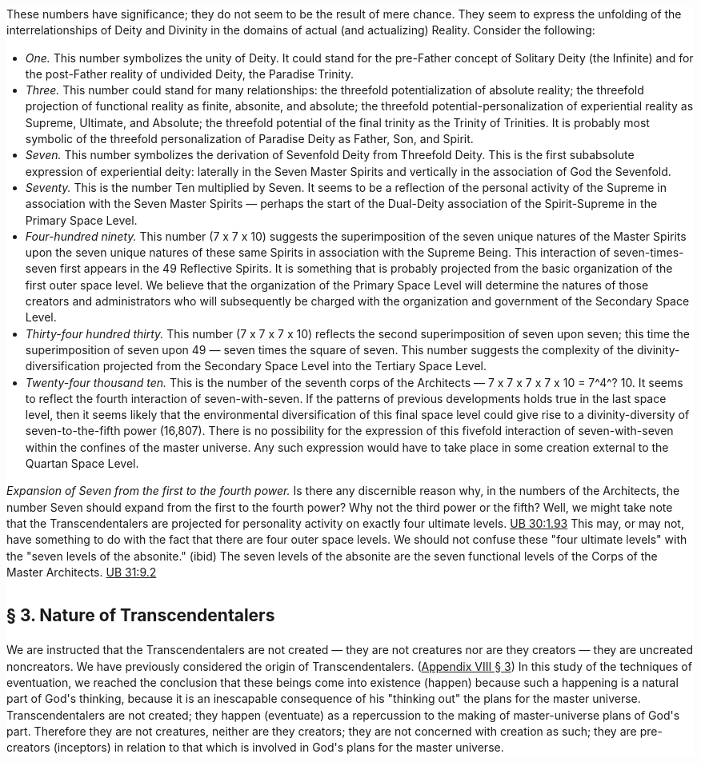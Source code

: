 These numbers have significance; they do not seem to be the result of mere chance. They seem to express the unfolding of the interrelationships of Deity and Divinity in the domains of actual (and actualizing) Reality. Consider the following:
- _One._ This number symbolizes the unity of Deity. It could stand for the pre-Father concept of Solitary Deity (the Infinite) and for the post-Father reality of undivided Deity, the Paradise Trinity.
- _Three._ This number could stand for many relationships: the threefold potentialization of absolute reality; the threefold projection of functional reality as finite, absonite, and absolute; the threefold potential-personalization of experiential reality as Supreme, Ultimate, and Absolute; the threefold potential of the final trinity as the Trinity of Trinities. It is probably most symbolic of the threefold personalization of Paradise Deity as Father, Son, and Spirit.
- _Seven._ This number symbolizes the derivation of Sevenfold Deity from Threefold Deity. This is the first subabsolute expression of experiential deity: laterally in the Seven Master Spirits and vertically in the association of God the Sevenfold.
- _Seventy._ This is the number Ten multiplied by Seven. It seems to be a reflection of the personal activity of the Supreme in association with the Seven Master Spirits — perhaps the start of the Dual-Deity association of the Spirit-Supreme in the Primary Space Level.
- _Four-hundred ninety._ This number (7 x 7 x 10) suggests the superimposition of the seven unique natures of the Master Spirits upon the seven unique natures of these same Spirits in association with the Supreme Being. This interaction of seven-times-seven first appears in the 49 Reflective Spirits. It is something that is probably projected from the basic organization of the first outer space level. We believe that the organization of the Primary Space Level will determine the natures of those creators and administrators who will subsequently be charged with the organization and government of the Secondary Space Level.
- _Thirty-four hundred thirty._ This number (7 x 7 x 7 x 10) reflects the second superimposition of seven upon seven; this time the superimposition of seven upon 49 — seven times the square of seven. This number suggests the complexity of the divinity-diversification projected from the Secondary Space Level into the Tertiary Space Level.
- _Twenty-four thousand ten._ This is the number of the seventh corps of the Architects — 7 x 7 x 7 x 7 x 10 = 7^4^? 10. It seems to reflect the fourth interaction of seven-with-seven. If the patterns of previous developments holds true in the last space level, then it seems likely that the environmental diversification of this final space level could give rise to a divinity-diversity of seven-to-the-fifth power (16,807). There is no possibility for the expression of this fivefold interaction of seven-with-seven within the confines of the master universe. Any such expression would have to take place in some creation external to the Quartan Space Level.

_Expansion of Seven from the first to the fourth power._ Is there any discernible reason why, in the numbers of the Architects, the number Seven should expand from the first to the fourth power? Why not the third power or the fifth? Well, we might take note that the Transcendentalers are projected for personality activity on exactly four ultimate levels. [UB 30:1.93](/en/The_Urantia_Book/30#p1_93) This may, or may not, have something to do with the fact that there are four outer space levels. We should not confuse these "four ultimate levels" with the "seven levels of the absonite." (ibid) The seven levels of the absonite are the seven functional levels of the Corps of the Master Architects. [UB 31:9.2](/en/The_Urantia_Book/31#p9_2)

## § 3. Nature of Transcendentalers

We are instructed that the Transcendentalers are not created — they are not creatures nor are they creators — they are uncreated noncreators. We have previously considered the origin of Transcendentalers. ([Appendix VIII § 3](/en/article/William_S_Sadler_Jr/Study_of_the_Master_Universe/Appendix_8#3-techniques-of-eventuation)) In this study of the techniques of eventuation, we reached the conclusion that these beings come into existence (happen) because such a happening is a natural part of God's thinking, because it is an inescapable consequence of his "thinking out" the plans for the master universe. Transcendentalers are not created; they happen (eventuate) as a repercussion to the making of master-universe plans of God's part. Therefore they are not creatures, neither are they creators; they are not concerned with creation as such; they are pre-creators (inceptors) in relation to that which is involved in God's plans for the master universe.
